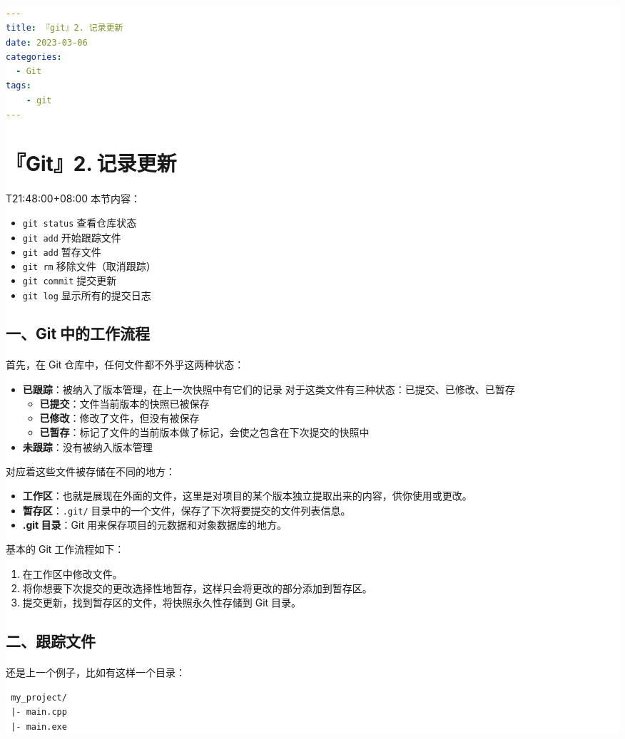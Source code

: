 ```yaml
---
title: 『git』2. 记录更新
date: 2023-03-06
categories:
  - Git
tags:
    - git
---
```


# 『Git』2. 记录更新

T21:48:00+08:00
本节内容：

 - `git status` 查看仓库状态
 - `git add` 开始跟踪文件
 - `git add` 暂存文件
 - `git rm` 移除文件（取消跟踪）
 - `git commit` 提交更新
 - `git log` 显示所有的提交日志

## 一、Git 中的工作流程

首先，在 Git 仓库中，任何文件都不外乎这两种状态：
- **已跟踪**：被纳入了版本管理，在上一次快照中有它们的记录
	对于这类文件有三种状态：已提交、已修改、已暂存
	- **已提交**：文件当前版本的快照已被保存
	- **已修改**：修改了文件，但没有被保存
	- **已暂存**：标记了文件的当前版本做了标记，会使之包含在下次提交的快照中
- **未跟踪**：没有被纳入版本管理

对应着这些文件被存储在不同的地方：
- **工作区**：也就是展现在外面的文件，这里是对项目的某个版本独立提取出来的内容，供你使用或更改。
- **暂存区**：`.git/` 目录中的一个文件，保存了下次将要提交的文件列表信息。
- **.git 目录**：Git 用来保存项目的元数据和对象数据库的地方。

基本的 Git 工作流程如下：
1.  在工作区中修改文件。
2.  将你想要下次提交的更改选择性地暂存，这样只会将更改的部分添加到暂存区。
3.  提交更新，找到暂存区的文件，将快照永久性存储到 Git 目录。

## 二、跟踪文件

还是上一个例子，比如有这样一个目录：

```diff
 my_project/
 |- main.cpp
 |- main.exe
```
